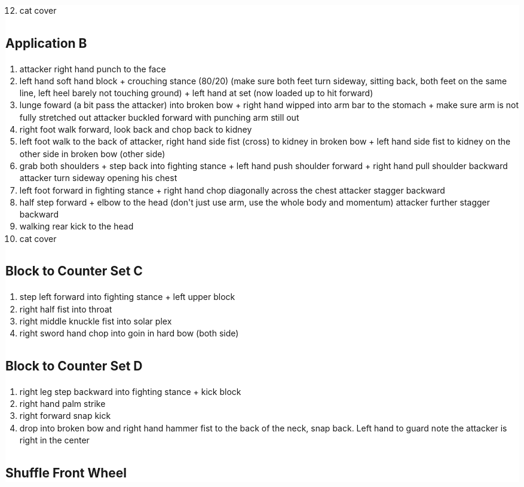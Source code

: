 12. cat cover

## Application B

1. attacker right hand punch to the face
2. left hand soft hand block +
    crouching stance (80/20)
        (make sure both feet turn sideway, sitting back, both feet on the same line, left heel barely not touching ground) +
        left hand at set
        (now loaded up to hit forward)
3. lunge foward (a bit pass the attacker) into broken bow +
    right hand wipped into arm bar to the stomach +
        make sure arm is not fully stretched out
        attacker buckled forward with punching arm still out
4. right foot walk forward, look back and chop back to kidney
5. left foot walk to the back of attacker, right hand side fist (cross) to kidney in broken bow +
    left hand side fist to kidney on the other side in broken bow (other side)
6. grab both shoulders +
    step back into fighting stance +
    left hand push shoulder forward +
    right hand pull shoulder backward
        attacker turn sideway opening his chest
7. left foot forward in fighting stance +
   right hand chop diagonally across the chest
   attacker stagger backward
8. half step forward +
    elbow to the head (don't just use arm, use the whole body and momentum)
        attacker further stagger backward
9. walking rear kick to the head
10. cat cover

## Block to Counter Set C

1. step left forward into fighting stance + left upper block
2. right half fist into throat
3. right middle knuckle fist into solar plex
4. right sword hand chop into goin in hard bow
(both side)

## Block to Counter Set D

1. right leg step backward into fighting stance + kick block
2. right hand palm strike
3. right forward snap kick
4. drop into broken bow and right hand hammer fist to the back of the neck,  snap back.  Left hand to guard
    note the attacker is right in the center

## Shuffle Front Wheel
